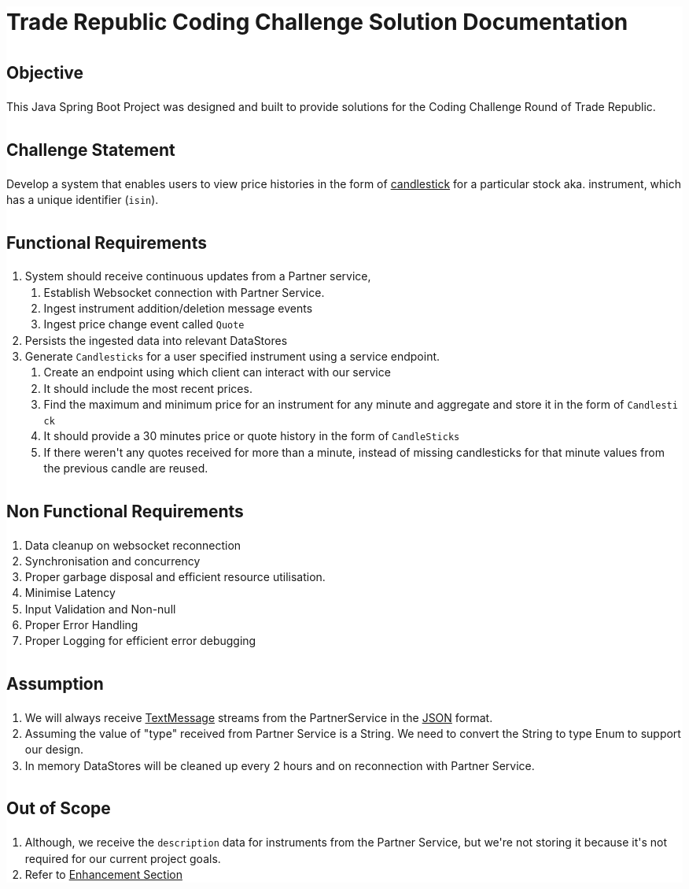 # Trade Republic Coding Challenge Solution Documentation

## Objective
This Java Spring Boot Project  was designed and built to provide solutions for the Coding Challenge Round of Trade Republic.

## Challenge Statement
Develop a system that enables users to view price histories in the form of [candlestick](https://en.wikipedia.org/wiki/Candlestick_chart) for a particular stock aka. instrument, which has a unique identifier (`isin`).

## Functional Requirements
1. System should receive continuous updates from a Partner service, 
    1. Establish Websocket connection with Partner Service.
    2. Ingest instrument addition/deletion message events
    3. Ingest price change event called `Quote` 
2. Persists the ingested data into relevant DataStores
3. Generate `Candlesticks` for a user specified instrument using a service endpoint.
    1. Create an endpoint using which client can interact with our service
    2. It should include the most recent prices.
    3. Find the maximum and minimum price for an instrument for any minute and aggregate and store it in the form of `Candlestick`
    4. It should provide a 30 minutes price or quote history in the form of `CandleSticks`
    5. If there weren't any quotes received for more than a minute, instead of missing candlesticks for that minute values from the previous candle are reused.

## Non Functional Requirements
1. Data cleanup on websocket reconnection
2. Synchronisation and concurrency
3. Proper garbage disposal and efficient resource utilisation.
4. Minimise Latency
5. Input Validation and Non-null
6. Proper Error Handling
7. Proper Logging for efficient error debugging

##  Assumption
1. We will always receive [TextMessage](https://docs.spring.io/spring-framework/docs/current/javadoc-api/org/springframework/web/socket/TextMessage.html) streams from the PartnerService in the [JSON](https://en.wikipedia.org/wiki/JSON) format.
2. Assuming the value of "type" received from Partner Service is a String. We need to convert the String to type Enum to support our design.
3. In memory DataStores will be cleaned up every 2 hours and on reconnection with Partner Service.

## Out of Scope
1. Although, we receive the `description` data for instruments from the Partner Service, but we're not storing it because it's not required for our current project goals.
2. Refer to [Enhancement Section](#future-enhancements) 
